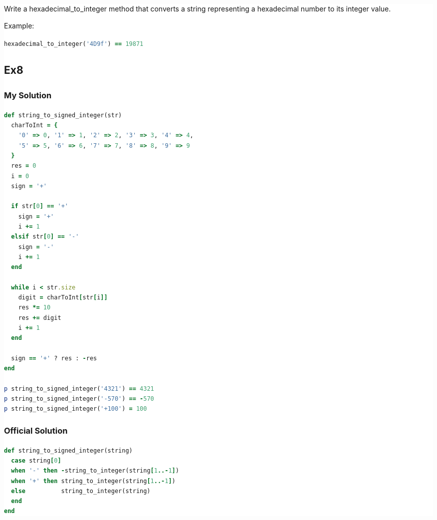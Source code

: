 Write a hexadecimal_to_integer method that converts a string representing a hexadecimal number to its integer value.

Example:

```ruby
hexadecimal_to_integer('4D9f') == 19871
```

## Ex8

### My Solution

```ruby
def string_to_signed_integer(str)
  charToInt = {
    '0' => 0, '1' => 1, '2' => 2, '3' => 3, '4' => 4,
    '5' => 5, '6' => 6, '7' => 7, '8' => 8, '9' => 9
  }
  res = 0
  i = 0
  sign = '+'

  if str[0] == '+'
    sign = '+'
    i += 1
  elsif str[0] == '-'
    sign = '-'
    i += 1
  end

  while i < str.size
    digit = charToInt[str[i]]
    res *= 10
    res += digit
    i += 1
  end

  sign == '+' ? res : -res
end

p string_to_signed_integer('4321') == 4321
p string_to_signed_integer('-570') == -570
p string_to_signed_integer('+100') = 100
```

### Official Solution

```ruby
def string_to_signed_integer(string)
  case string[0]
  when '-' then -string_to_integer(string[1..-1])
  when '+' then string_to_integer(string[1..-1])
  else          string_to_integer(string)
  end
end
```
